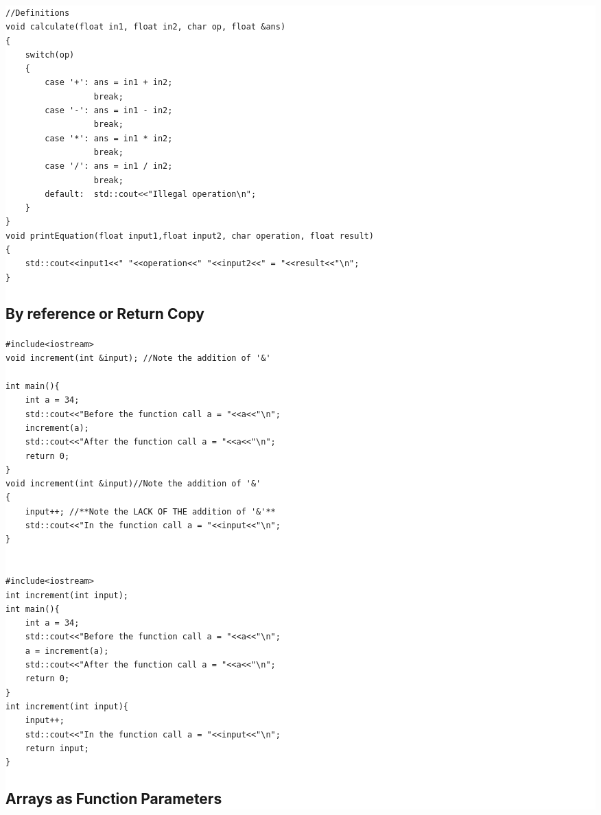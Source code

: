     //Definitions
    void calculate(float in1, float in2, char op, float &ans)
    {
        switch(op)
        {
            case '+': ans = in1 + in2;
                      break;
            case '-': ans = in1 - in2;
                      break;   
            case '*': ans = in1 * in2;
                      break;
            case '/': ans = in1 / in2;
                      break;
            default:  std::cout<<"Illegal operation\n";
        }
    }
    void printEquation(float input1,float input2, char operation, float result)
    {
        std::cout<<input1<<" "<<operation<<" "<<input2<<" = "<<result<<"\n";
    }


## By reference or Return Copy
    #include<iostream>
    void increment(int &input); //Note the addition of '&'
    
    int main(){
        int a = 34;
        std::cout<<"Before the function call a = "<<a<<"\n";
        increment(a);
        std::cout<<"After the function call a = "<<a<<"\n";
        return 0;
    }
    void increment(int &input)//Note the addition of '&'
    {
        input++; //**Note the LACK OF THE addition of '&'**
        std::cout<<"In the function call a = "<<input<<"\n";
    }


    #include<iostream>
    int increment(int input);
    int main(){
        int a = 34;
        std::cout<<"Before the function call a = "<<a<<"\n";
        a = increment(a);
        std::cout<<"After the function call a = "<<a<<"\n";
        return 0;
    }
    int increment(int input){
        input++;
        std::cout<<"In the function call a = "<<input<<"\n";
        return input;
    }
## Arrays as Function Parameters
